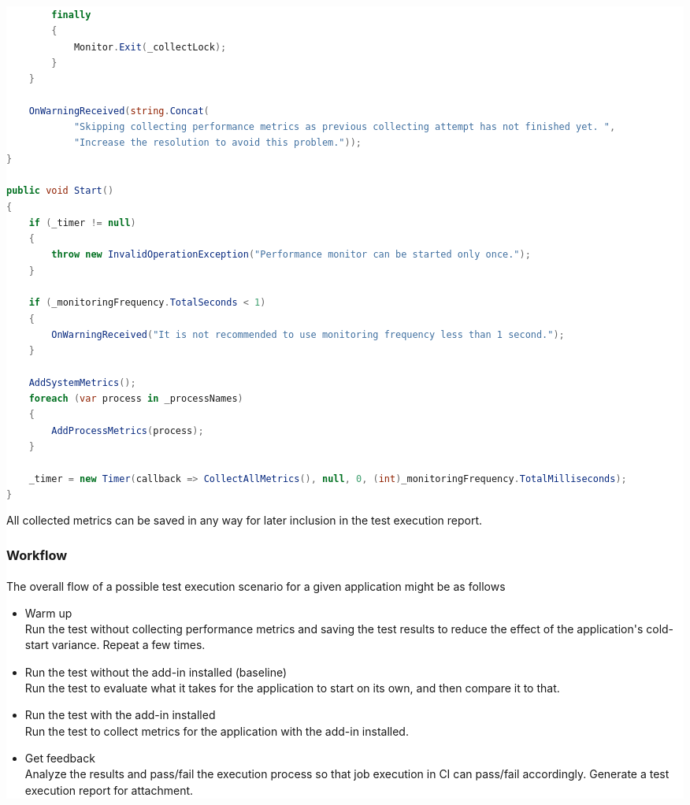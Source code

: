 ```csharp
        finally
        {
            Monitor.Exit(_collectLock);
        }
    }

    OnWarningReceived(string.Concat(
            "Skipping collecting performance metrics as previous collecting attempt has not finished yet. ",
            "Increase the resolution to avoid this problem."));
}

public void Start()
{
    if (_timer != null)
    {
        throw new InvalidOperationException("Performance monitor can be started only once.");
    }

    if (_monitoringFrequency.TotalSeconds < 1)
    {
        OnWarningReceived("It is not recommended to use monitoring frequency less than 1 second.");
    }

    AddSystemMetrics();
    foreach (var process in _processNames)
    {
        AddProcessMetrics(process);
    }

    _timer = new Timer(callback => CollectAllMetrics(), null, 0, (int)_monitoringFrequency.TotalMilliseconds);
}
```

All collected metrics can be saved in any way for later inclusion in the test execution report.

### Workflow

The overall flow of a possible test execution scenario for a given application might be as follows
* Warm up  
Run the test without collecting performance metrics and saving the test results to reduce the effect of the application's cold-start variance. Repeat a few times.

* Run the test without the add-in installed (baseline)  
Run the test to evaluate what it takes for the application to start on its own, and then compare it to that.

* Run the test with the add-in installed  
Run the test to collect metrics for the application with the add-in installed.

* Get feedback  
Analyze the results and pass/fail the execution process so that job execution in CI can pass/fail accordingly. Generate a test execution report for attachment.
